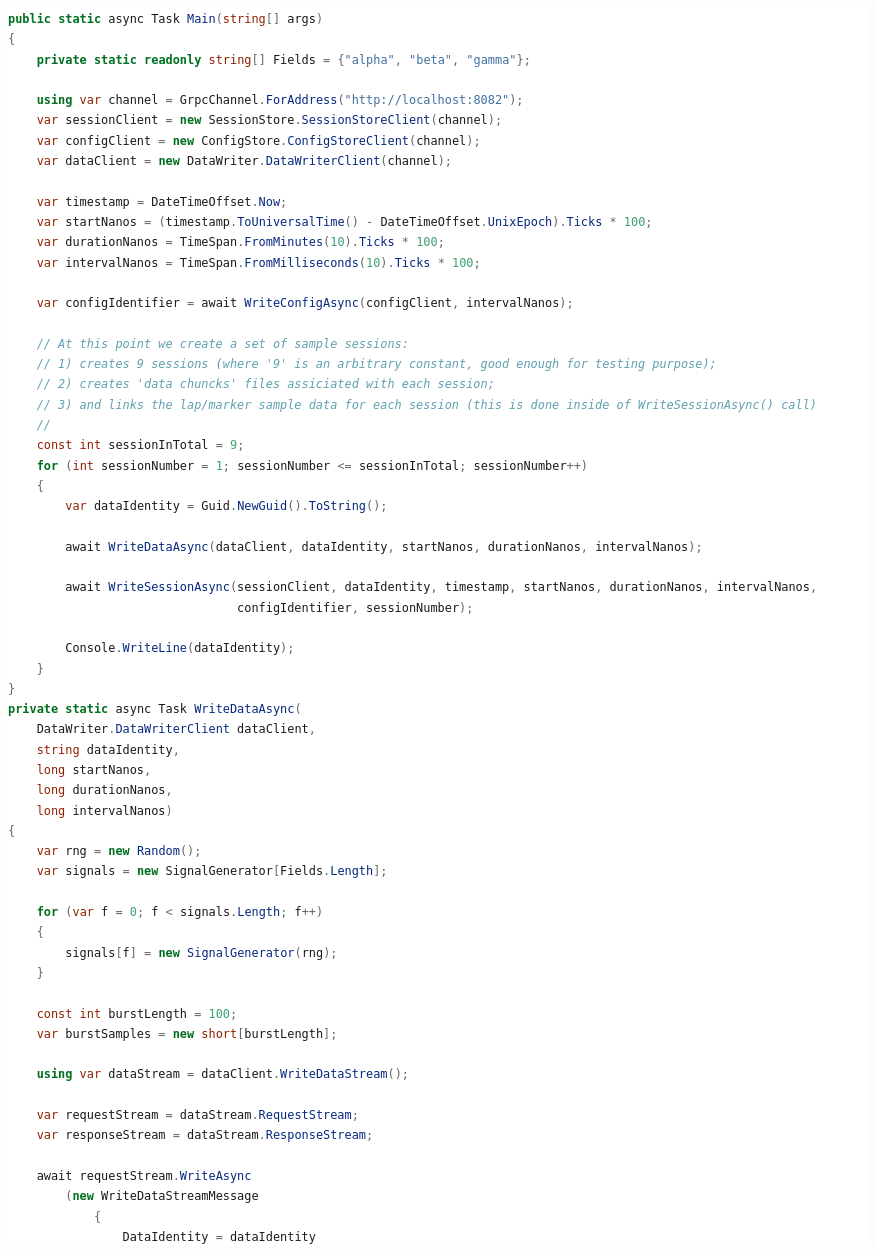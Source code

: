 ```c#
public static async Task Main(string[] args)
{
    private static readonly string[] Fields = {"alpha", "beta", "gamma"};

    using var channel = GrpcChannel.ForAddress("http://localhost:8082");
    var sessionClient = new SessionStore.SessionStoreClient(channel);
    var configClient = new ConfigStore.ConfigStoreClient(channel);
    var dataClient = new DataWriter.DataWriterClient(channel);

    var timestamp = DateTimeOffset.Now;
    var startNanos = (timestamp.ToUniversalTime() - DateTimeOffset.UnixEpoch).Ticks * 100;
    var durationNanos = TimeSpan.FromMinutes(10).Ticks * 100;
    var intervalNanos = TimeSpan.FromMilliseconds(10).Ticks * 100;

    var configIdentifier = await WriteConfigAsync(configClient, intervalNanos);

    // At this point we create a set of sample sessions:
    // 1) creates 9 sessions (where '9' is an arbitrary constant, good enough for testing purpose);
    // 2) creates 'data chuncks' files assiciated with each session;
    // 3) and links the lap/marker sample data for each session (this is done inside of WriteSessionAsync() call)
    //
    const int sessionInTotal = 9;
    for (int sessionNumber = 1; sessionNumber <= sessionInTotal; sessionNumber++)
    {
        var dataIdentity = Guid.NewGuid().ToString();

        await WriteDataAsync(dataClient, dataIdentity, startNanos, durationNanos, intervalNanos);

        await WriteSessionAsync(sessionClient, dataIdentity, timestamp, startNanos, durationNanos, intervalNanos,
                                configIdentifier, sessionNumber);

        Console.WriteLine(dataIdentity);
    }
}
private static async Task WriteDataAsync(
    DataWriter.DataWriterClient dataClient,
    string dataIdentity,
    long startNanos,
    long durationNanos,
    long intervalNanos)
{
    var rng = new Random();
    var signals = new SignalGenerator[Fields.Length];

    for (var f = 0; f < signals.Length; f++)
    {
        signals[f] = new SignalGenerator(rng);
    }

    const int burstLength = 100;
    var burstSamples = new short[burstLength];

    using var dataStream = dataClient.WriteDataStream();

    var requestStream = dataStream.RequestStream;
    var responseStream = dataStream.ResponseStream;

    await requestStream.WriteAsync
        (new WriteDataStreamMessage
            {
                DataIdentity = dataIdentity
```